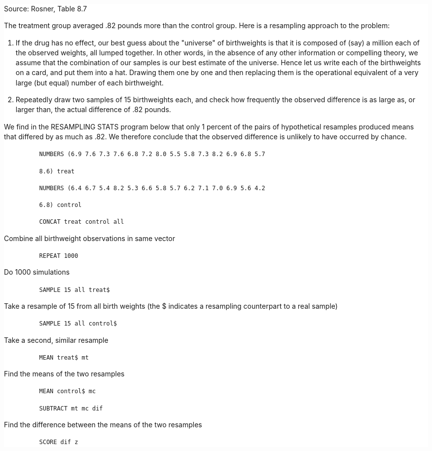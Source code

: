  Source: Rosner, Table 8.7

The treatment group averaged .82 pounds more than the control group.
Here is a resampling approach to the problem:

1.  If the drug has no effect, our best guess about the "universe" of
    birthweights is that it is composed of (say) a million each of the
    observed weights, all lumped together. In other words, in the
    absence of any other information or compelling theory, we assume
    that the combination of our samples is our best estimate of the
    universe. Hence let us write each of the birthweights on a card, and
    put them into a hat. Drawing them one by one and then replacing them
    is the operational equivalent of a very large (but equal) number of
    each birthweight.

2.  Repeatedly draw two samples of 15 birthweights each, and check how
    frequently the observed difference is as large as, or larger than,
    the actual difference of .82 pounds.

We find in the RESAMPLING STATS program below that only 1 percent of the
pairs of hypothetical resamples produced means that differed by as much
as .82. We therefore conclude that the observed difference is unlikely
to have occurred by chance.

`           NUMBERS (6.9 7.6 7.3 7.6 6.8 7.2 8.0 5.5 5.8 7.3 8.2 6.9 6.8 5.7         `

`           8.6) treat         `

`           NUMBERS (6.4 6.7 5.4 8.2 5.3 6.6 5.8 5.7 6.2 7.1 7.0 6.9 5.6 4.2         `

`           6.8) control         `

`           CONCAT treat control all         `

Combine all birthweight observations in same vector

`           REPEAT 1000         `

Do 1000 simulations

`           SAMPLE 15 all treat$         `

Take a resample of 15 from all birth weights (the \$ indicates a
resampling counterpart to a real sample)

`           SAMPLE 15 all control$         `

Take a second, similar resample

`           MEAN treat$ mt         `

Find the means of the two resamples

`           MEAN control$ mc         `

`           SUBTRACT mt mc dif         `

Find the difference between the means of the two resamples

`           SCORE dif z         `
